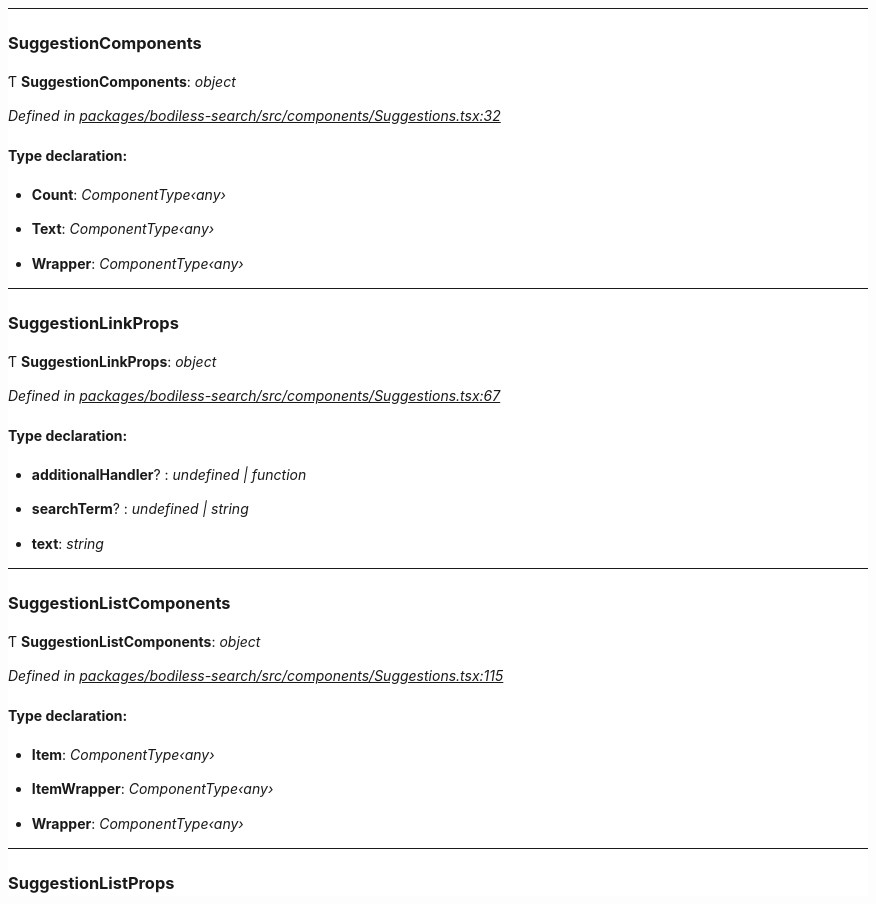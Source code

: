 ___

###  SuggestionComponents

Ƭ **SuggestionComponents**: *object*

*Defined in [packages/bodiless-search/src/components/Suggestions.tsx:32](https://github.com/Guilherme-Almeida-Zeni/Bodiless-JS/blob/63a0b81d/packages/bodiless-search/src/components/Suggestions.tsx#L32)*

#### Type declaration:

* **Count**: *ComponentType‹any›*

* **Text**: *ComponentType‹any›*

* **Wrapper**: *ComponentType‹any›*

___

###  SuggestionLinkProps

Ƭ **SuggestionLinkProps**: *object*

*Defined in [packages/bodiless-search/src/components/Suggestions.tsx:67](https://github.com/Guilherme-Almeida-Zeni/Bodiless-JS/blob/63a0b81d/packages/bodiless-search/src/components/Suggestions.tsx#L67)*

#### Type declaration:

* **additionalHandler**? : *undefined | function*

* **searchTerm**? : *undefined | string*

* **text**: *string*

___

###  SuggestionListComponents

Ƭ **SuggestionListComponents**: *object*

*Defined in [packages/bodiless-search/src/components/Suggestions.tsx:115](https://github.com/Guilherme-Almeida-Zeni/Bodiless-JS/blob/63a0b81d/packages/bodiless-search/src/components/Suggestions.tsx#L115)*

#### Type declaration:

* **Item**: *ComponentType‹any›*

* **ItemWrapper**: *ComponentType‹any›*

* **Wrapper**: *ComponentType‹any›*

___

###  SuggestionListProps
